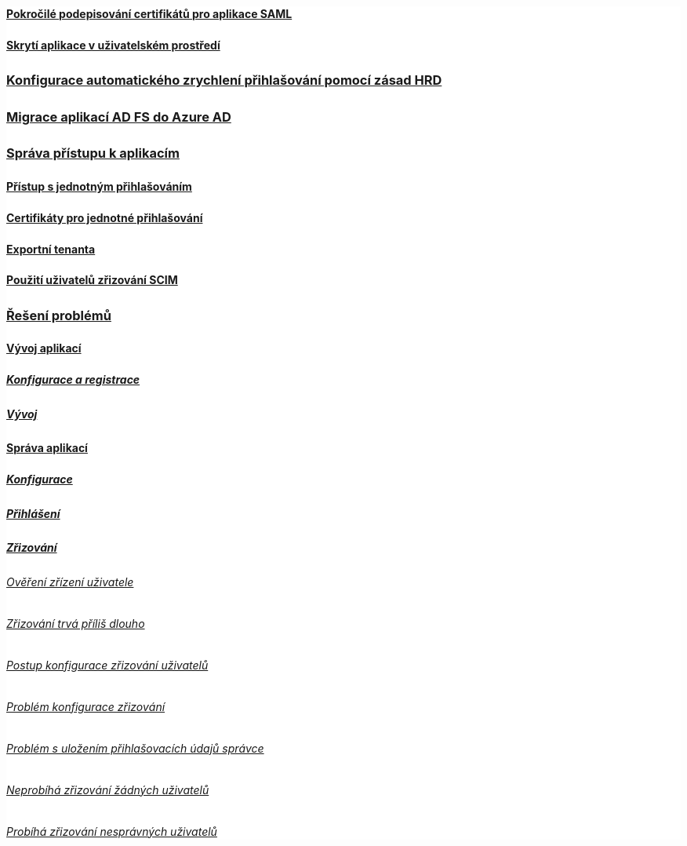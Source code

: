 #### [Pokročilé podepisování certifikátů pro aplikace SAML](manage-apps/certificate-signing-options.md)
#### [Skrytí aplikace v uživatelském prostředí](manage-apps/hide-application-from-user-portal.md)
### [Konfigurace automatického zrychlení přihlašování pomocí zásad HRD](manage-apps/configure-authentication-for-federated-users-portal.md)
### [Migrace aplikací AD FS do Azure AD](migrate-adfs-apps-to-azure.md) 
### [Správa přístupu k aplikacím](manage-apps/what-is-access-management.md)
#### [Přístup s jednotným přihlašováním](manage-apps/what-is-single-sign-on.md)
#### [Certifikáty pro jednotné přihlašování](manage-apps/manage-certificates-for-federated-single-sign-on.md)
#### [Exportní tenanta](manage-apps/tenant-restrictions.md)
#### [Použití uživatelů zřizování SCIM](manage-apps/use-scim-to-provision-users-and-groups.md)

### [Řešení problémů](active-directory-application-troubleshoot-content-map.md)
#### [Vývoj aplikací](active-directory-application-dev-troubleshoot-content-map.md)
##### [Konfigurace a registrace](active-directory-application-dev-config-content-map.md)
##### [Vývoj](active-directory-application-dev-development-content-map.md)
#### [Správa aplikací](active-directory-application-management-troubleshoot-content-map.md)
##### [Konfigurace](active-directory-application-config-content-map.md)
##### [Přihlášení](active-directory-application-sign-in-content-map.md)
##### [Zřizování](active-directory-application-provisioning-content-map.md)

###### [Ověření zřízení uživatele](application-provisioning-when-will-provisioning-finish-specific-user.md) 
###### [Zřizování trvá příliš dlouho](application-provisioning-when-will-provisioning-finish.md) 
###### [Postup konfigurace zřizování uživatelů](application-provisioning-config-how-to.md) 
###### [Problém konfigurace zřizování](application-provisioning-config-problem.md) 
###### [Problém s uložením přihlašovacích údajů správce](application-provisioning-config-problem-storage-limit.md) 
###### [Neprobíhá zřizování žádných uživatelů](application-provisioning-config-problem-no-users-provisioned.md) 
###### [Probíhá zřizování nesprávných uživatelů](application-provisioning-config-problem-wrong-users-provisioned.md) 
